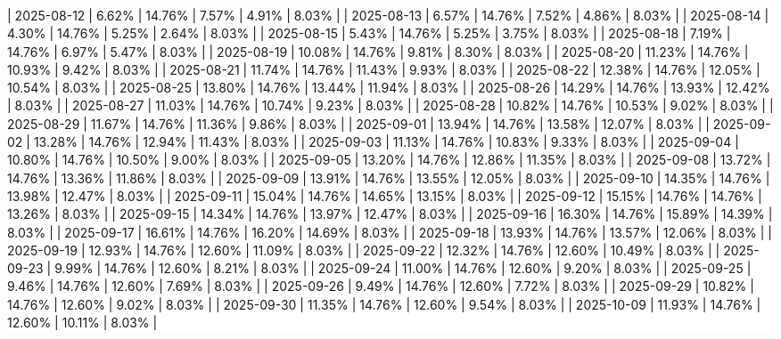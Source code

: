 | 2025-08-12 | 6.62%     | 14.76%                | 7.57%                | 4.91%       | 8.03%      |
| 2025-08-13 | 6.57%     | 14.76%                | 7.52%                | 4.86%       | 8.03%      |
| 2025-08-14 | 4.30%     | 14.76%                | 5.25%                | 2.64%       | 8.03%      |
| 2025-08-15 | 5.43%     | 14.76%                | 5.25%                | 3.75%       | 8.03%      |
| 2025-08-18 | 7.19%     | 14.76%                | 6.97%                | 5.47%       | 8.03%      |
| 2025-08-19 | 10.08%    | 14.76%                | 9.81%                | 8.30%       | 8.03%      |
| 2025-08-20 | 11.23%    | 14.76%                | 10.93%               | 9.42%       | 8.03%      |
| 2025-08-21 | 11.74%    | 14.76%                | 11.43%               | 9.93%       | 8.03%      |
| 2025-08-22 | 12.38%    | 14.76%                | 12.05%               | 10.54%      | 8.03%      |
| 2025-08-25 | 13.80%    | 14.76%                | 13.44%               | 11.94%      | 8.03%      |
| 2025-08-26 | 14.29%    | 14.76%                | 13.93%               | 12.42%      | 8.03%      |
| 2025-08-27 | 11.03%    | 14.76%                | 10.74%               | 9.23%       | 8.03%      |
| 2025-08-28 | 10.82%    | 14.76%                | 10.53%               | 9.02%       | 8.03%      |
| 2025-08-29 | 11.67%    | 14.76%                | 11.36%               | 9.86%       | 8.03%      |
| 2025-09-01 | 13.94%    | 14.76%                | 13.58%               | 12.07%      | 8.03%      |
| 2025-09-02 | 13.28%    | 14.76%                | 12.94%               | 11.43%      | 8.03%      |
| 2025-09-03 | 11.13%    | 14.76%                | 10.83%               | 9.33%       | 8.03%      |
| 2025-09-04 | 10.80%    | 14.76%                | 10.50%               | 9.00%       | 8.03%      |
| 2025-09-05 | 13.20%    | 14.76%                | 12.86%               | 11.35%      | 8.03%      |
| 2025-09-08 | 13.72%    | 14.76%                | 13.36%               | 11.86%      | 8.03%      |
| 2025-09-09 | 13.91%    | 14.76%                | 13.55%               | 12.05%      | 8.03%      |
| 2025-09-10 | 14.35%    | 14.76%                | 13.98%               | 12.47%      | 8.03%      |
| 2025-09-11 | 15.04%    | 14.76%                | 14.65%               | 13.15%      | 8.03%      |
| 2025-09-12 | 15.15%    | 14.76%                | 14.76%               | 13.26%      | 8.03%      |
| 2025-09-15 | 14.34%    | 14.76%                | 13.97%               | 12.47%      | 8.03%      |
| 2025-09-16 | 16.30%    | 14.76%                | 15.89%               | 14.39%      | 8.03%      |
| 2025-09-17 | 16.61%    | 14.76%                | 16.20%               | 14.69%      | 8.03%      |
| 2025-09-18 | 13.93%    | 14.76%                | 13.57%               | 12.06%      | 8.03%      |
| 2025-09-19 | 12.93%    | 14.76%                | 12.60%               | 11.09%      | 8.03%      |
| 2025-09-22 | 12.32%    | 14.76%                | 12.60%               | 10.49%      | 8.03%      |
| 2025-09-23 | 9.99%     | 14.76%                | 12.60%               | 8.21%       | 8.03%      |
| 2025-09-24 | 11.00%    | 14.76%                | 12.60%               | 9.20%       | 8.03%      |
| 2025-09-25 | 9.46%     | 14.76%                | 12.60%               | 7.69%       | 8.03%      |
| 2025-09-26 | 9.49%     | 14.76%                | 12.60%               | 7.72%       | 8.03%      |
| 2025-09-29 | 10.82%    | 14.76%                | 12.60%               | 9.02%       | 8.03%      |
| 2025-09-30 | 11.35%    | 14.76%                | 12.60%               | 9.54%       | 8.03%      |
| 2025-10-09 | 11.93%    | 14.76%                | 12.60%               | 10.11%      | 8.03%      |